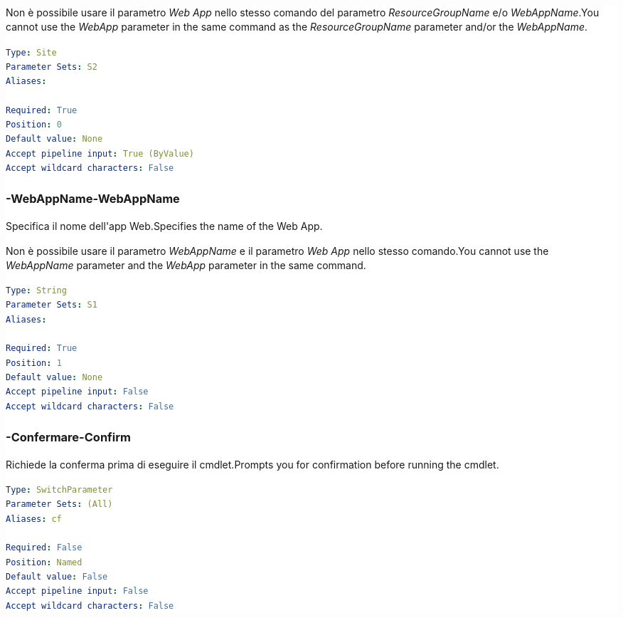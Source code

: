 <span data-ttu-id="12a0c-145">Non è possibile usare il parametro *Web App* nello stesso comando del parametro *ResourceGroupName* e/o *WebAppName*.</span><span class="sxs-lookup"><span data-stu-id="12a0c-145">You cannot use the *WebApp* parameter in the same command as the *ResourceGroupName* parameter and/or the *WebAppName*.</span></span>

```yaml
Type: Site
Parameter Sets: S2
Aliases: 

Required: True
Position: 0
Default value: None
Accept pipeline input: True (ByValue)
Accept wildcard characters: False
```

### <span data-ttu-id="12a0c-146">-WebAppName</span><span class="sxs-lookup"><span data-stu-id="12a0c-146">-WebAppName</span></span>
<span data-ttu-id="12a0c-147">Specifica il nome dell'app Web.</span><span class="sxs-lookup"><span data-stu-id="12a0c-147">Specifies the name of the Web App.</span></span>

<span data-ttu-id="12a0c-148">Non è possibile usare il parametro *WebAppName* e il parametro *Web App* nello stesso comando.</span><span class="sxs-lookup"><span data-stu-id="12a0c-148">You cannot use the *WebAppName* parameter and the *WebApp* parameter in the same command.</span></span>

```yaml
Type: String
Parameter Sets: S1
Aliases: 

Required: True
Position: 1
Default value: None
Accept pipeline input: False
Accept wildcard characters: False
```

### <span data-ttu-id="12a0c-149">-Confermare</span><span class="sxs-lookup"><span data-stu-id="12a0c-149">-Confirm</span></span>
<span data-ttu-id="12a0c-150">Richiede la conferma prima di eseguire il cmdlet.</span><span class="sxs-lookup"><span data-stu-id="12a0c-150">Prompts you for confirmation before running the cmdlet.</span></span>

```yaml
Type: SwitchParameter
Parameter Sets: (All)
Aliases: cf

Required: False
Position: Named
Default value: False
Accept pipeline input: False
Accept wildcard characters: False
```
